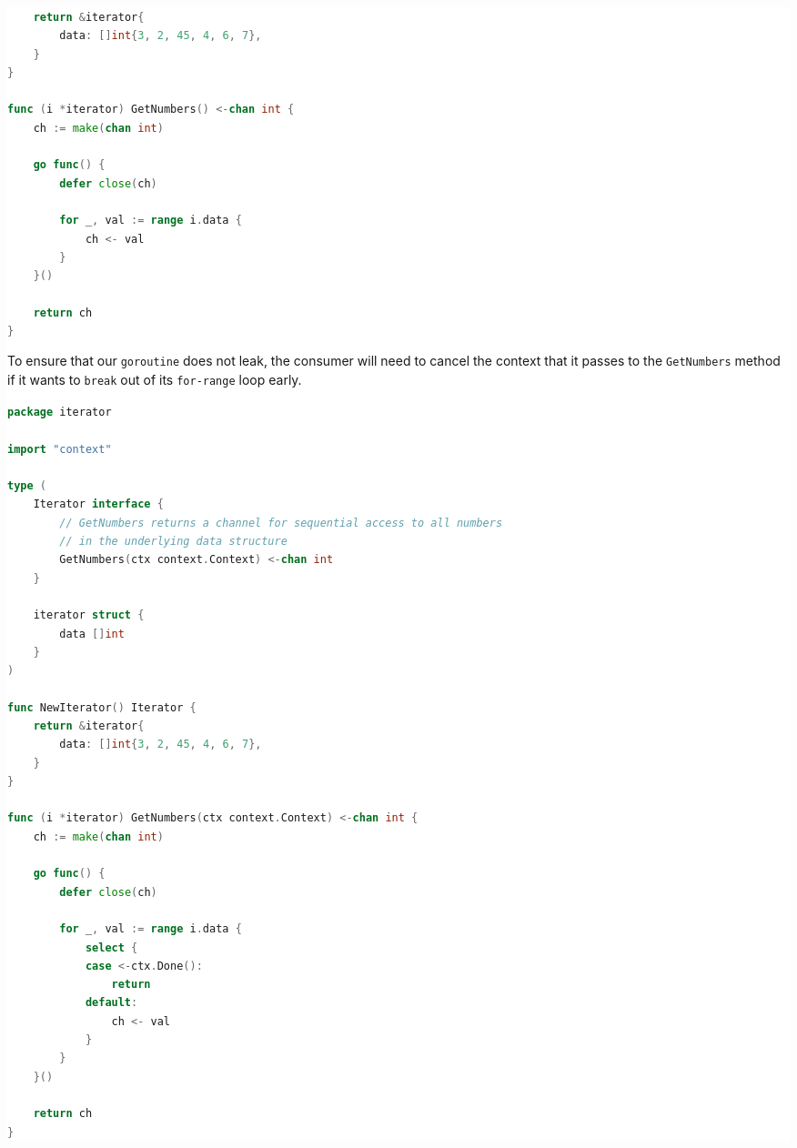 ```go
	return &iterator{
		data: []int{3, 2, 45, 4, 6, 7},
	}
}

func (i *iterator) GetNumbers() <-chan int {
	ch := make(chan int)

	go func() {
		defer close(ch)

		for _, val := range i.data {
			ch <- val
		}
	}()

	return ch
}
```

To ensure that our `goroutine` does not leak, the consumer will need to cancel the context that it passes to the `GetNumbers` method if it wants to `break` out of its `for-range` loop early.

```go
package iterator

import "context"

type (
	Iterator interface {
		// GetNumbers returns a channel for sequential access to all numbers
		// in the underlying data structure
		GetNumbers(ctx context.Context) <-chan int
	}

	iterator struct {
		data []int
	}
)

func NewIterator() Iterator {
	return &iterator{
		data: []int{3, 2, 45, 4, 6, 7},
	}
}

func (i *iterator) GetNumbers(ctx context.Context) <-chan int {
	ch := make(chan int)

	go func() {
		defer close(ch)

		for _, val := range i.data {
			select {
			case <-ctx.Done():
				return
			default:
				ch <- val
			}
		}
	}()

	return ch
}
```